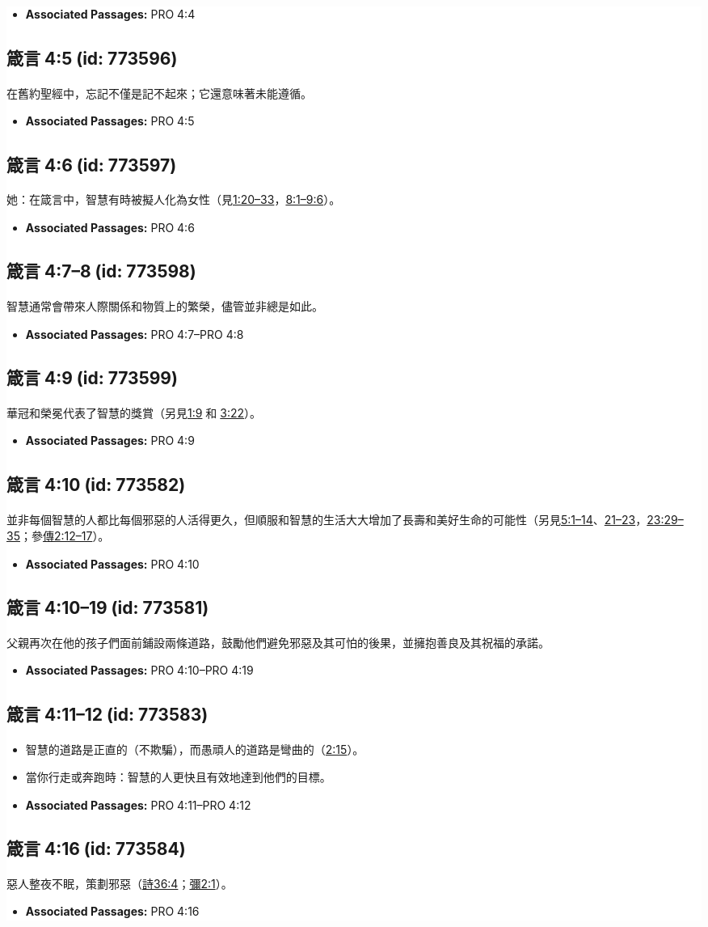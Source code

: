 * **Associated Passages:** PRO 4:4

## 箴言 4:5 (id: 773596)

在舊約聖經中，忘記不僅是記不起來；它還意味著未能遵循。

* **Associated Passages:** PRO 4:5

## 箴言 4:6 (id: 773597)

她：在箴言中，智慧有時被擬人化為女性（見[1:20–33](https://ref.ly/Prov1:20-Prov1:33)，[8:1–9:6](https://ref.ly/Prov8:1-Prov9:6)）。

* **Associated Passages:** PRO 4:6

## 箴言 4:7–8 (id: 773598)

智慧通常會帶來人際關係和物質上的繁榮，儘管並非總是如此。

* **Associated Passages:** PRO 4:7–PRO 4:8

## 箴言 4:9 (id: 773599)

華冠和榮冕代表了智慧的獎賞（另見[1:9](https://ref.ly/Prov1:9) 和 [3:22](https://ref.ly/Prov3:22)）。

* **Associated Passages:** PRO 4:9

## 箴言 4:10 (id: 773582)

並非每個智慧的人都比每個邪惡的人活得更久，但順服和智慧的生活大大增加了長壽和美好生命的可能性（另見[5:1–14](https://ref.ly/Prov5:1-Prov5:14)、[21–23](https://ref.ly/Prov5:21-Prov5:23)，[23:29–35](https://ref.ly/Prov23:29-Prov23:35)；參[傳2:12–17](https://ref.ly/Eccl2:12-Eccl2:17)）。

* **Associated Passages:** PRO 4:10

## 箴言 4:10–19 (id: 773581)

父親再次在他的孩子們面前鋪設兩條道路，鼓勵他們避免邪惡及其可怕的後果，並擁抱善良及其祝福的承諾。

* **Associated Passages:** PRO 4:10–PRO 4:19

## 箴言 4:11–12 (id: 773583)

* 智慧的道路是正直的（不欺騙），而愚頑人的道路是彎曲的（[2:15](https://ref.ly/Prov2:15)）。
* 當你行走或奔跑時：智慧的人更快且有效地達到他們的目標。

* **Associated Passages:** PRO 4:11–PRO 4:12

## 箴言 4:16 (id: 773584)

惡人整夜不眠，策劃邪惡（[詩36:4](https://ref.ly/Ps36:4)；[彌2:1](https://ref.ly/Mic2:1)）。

* **Associated Passages:** PRO 4:16
